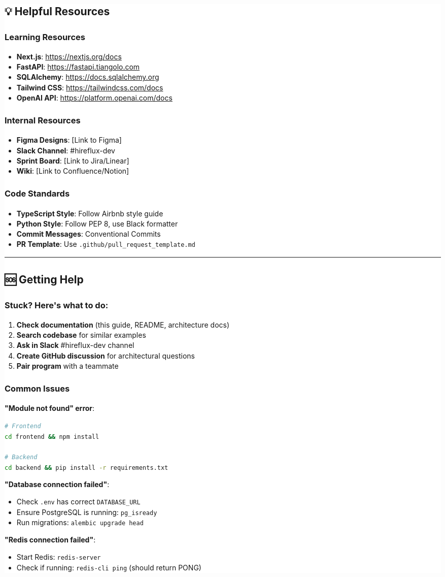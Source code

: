 
## 💡 Helpful Resources

### Learning Resources
- **Next.js**: https://nextjs.org/docs
- **FastAPI**: https://fastapi.tiangolo.com
- **SQLAlchemy**: https://docs.sqlalchemy.org
- **Tailwind CSS**: https://tailwindcss.com/docs
- **OpenAI API**: https://platform.openai.com/docs

### Internal Resources
- **Figma Designs**: [Link to Figma]
- **Slack Channel**: #hireflux-dev
- **Sprint Board**: [Link to Jira/Linear]
- **Wiki**: [Link to Confluence/Notion]

### Code Standards
- **TypeScript Style**: Follow Airbnb style guide
- **Python Style**: Follow PEP 8, use Black formatter
- **Commit Messages**: Conventional Commits
- **PR Template**: Use `.github/pull_request_template.md`

---

## 🆘 Getting Help

### Stuck? Here's what to do:

1. **Check documentation** (this guide, README, architecture docs)
2. **Search codebase** for similar examples
3. **Ask in Slack** #hireflux-dev channel
4. **Create GitHub discussion** for architectural questions
5. **Pair program** with a teammate

### Common Issues

**"Module not found" error**:
```bash
# Frontend
cd frontend && npm install

# Backend
cd backend && pip install -r requirements.txt
```

**"Database connection failed"**:
- Check `.env` has correct `DATABASE_URL`
- Ensure PostgreSQL is running: `pg_isready`
- Run migrations: `alembic upgrade head`

**"Redis connection failed"**:
- Start Redis: `redis-server`
- Check if running: `redis-cli ping` (should return PONG)
